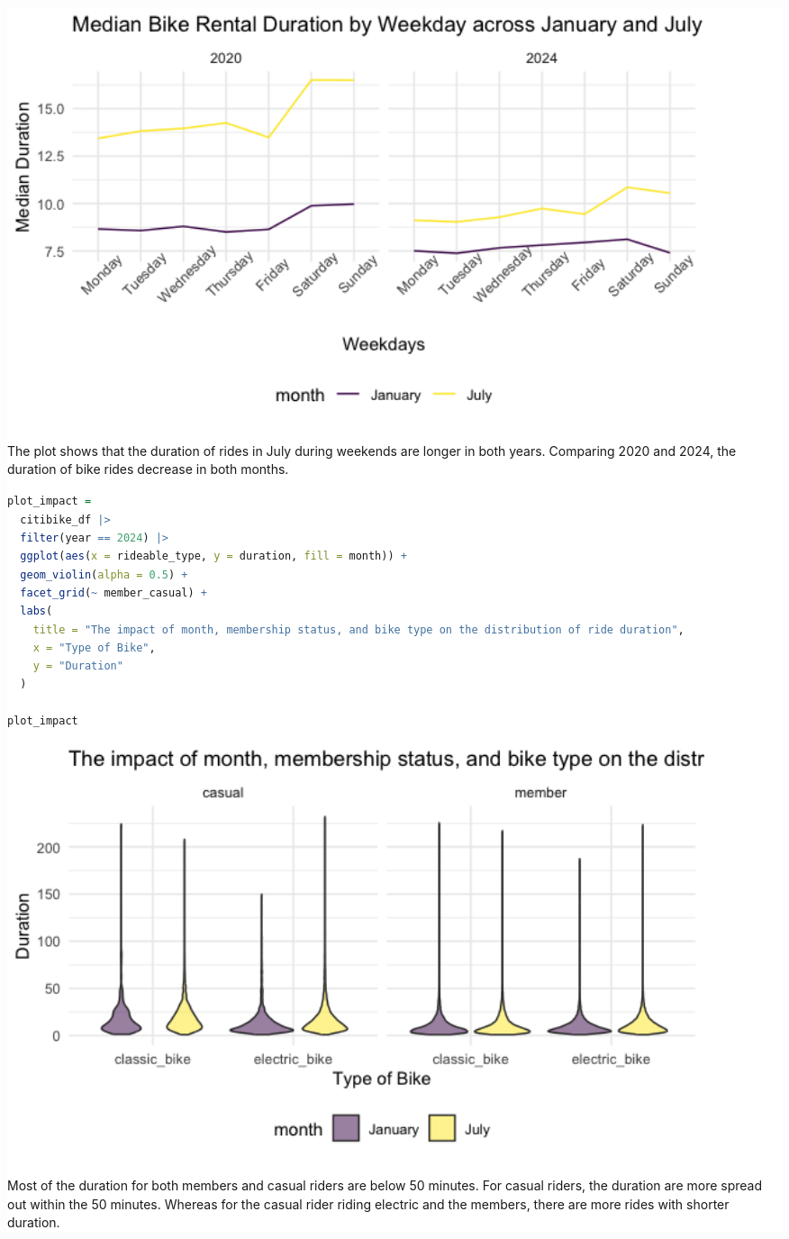 <img src="p8105_hw3_hc3448_files/figure-gfm/unnamed-chunk-11-1.png" width="90%" />

The plot shows that the duration of rides in July during weekends are
longer in both years. Comparing 2020 and 2024, the duration of bike
rides decrease in both months.

``` r
plot_impact = 
  citibike_df |>
  filter(year == 2024) |>
  ggplot(aes(x = rideable_type, y = duration, fill = month)) +
  geom_violin(alpha = 0.5) +
  facet_grid(~ member_casual) +
  labs(
    title = "The impact of month, membership status, and bike type on the distribution of ride duration",
    x = "Type of Bike",
    y = "Duration"
  )

plot_impact
```

<img src="p8105_hw3_hc3448_files/figure-gfm/unnamed-chunk-12-1.png" width="90%" />

Most of the duration for both members and casual riders are below 50
minutes. For casual riders, the duration are more spread out within the
50 minutes. Whereas for the casual rider riding electric and the
members, there are more rides with shorter duration.
